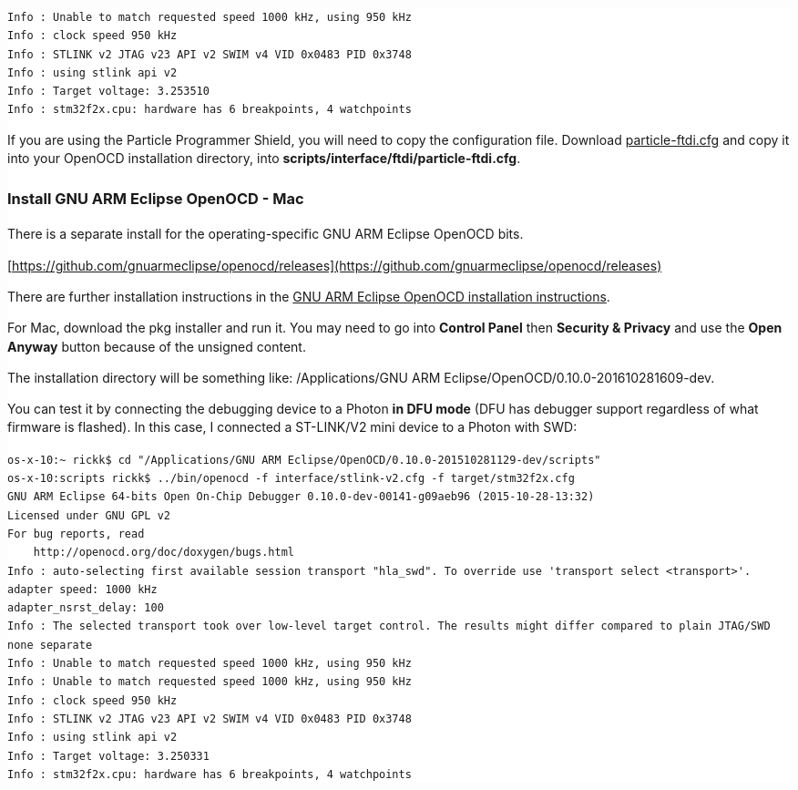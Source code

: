 ```
Info : Unable to match requested speed 1000 kHz, using 950 kHz
Info : clock speed 950 kHz
Info : STLINK v2 JTAG v23 API v2 SWIM v4 VID 0x0483 PID 0x3748
Info : using stlink api v2
Info : Target voltage: 3.253510
Info : stm32f2x.cpu: hardware has 6 breakpoints, 4 watchpoints

```

If you are using the Particle Programmer Shield, you will need to copy the configuration file. Download [particle-ftdi.cfg](/assets/files/eclipse-debug/particle-ftdi.cfg) and copy it into your OpenOCD installation directory, into **scripts/interface/ftdi/particle-ftdi.cfg**.



### Install GNU ARM Eclipse OpenOCD - Mac

There is a separate install for the operating-specific GNU ARM Eclipse OpenOCD bits. 

[https://github.com/gnuarmeclipse/openocd/releases](https://github.com/gnuarmeclipse/openocd/releases)

There are further installation instructions in the [GNU ARM Eclipse OpenOCD installation instructions](http://gnuarmeclipse.github.io/openocd/install/).

For Mac, download the pkg installer and run it. You may need to go into **Control Panel** then **Security & Privacy** and use the **Open Anyway** button because of the unsigned content.

The installation directory will be something like: /Applications/GNU ARM Eclipse/OpenOCD/0.10.0-201610281609-dev. 

You can test it by connecting the debugging device to a Photon **in DFU mode** (DFU has debugger support regardless of what firmware is flashed). In this case, I connected a ST-LINK/V2 mini device to a Photon with SWD:

```
os-x-10:~ rickk$ cd "/Applications/GNU ARM Eclipse/OpenOCD/0.10.0-201510281129-dev/scripts"
os-x-10:scripts rickk$ ../bin/openocd -f interface/stlink-v2.cfg -f target/stm32f2x.cfg 
GNU ARM Eclipse 64-bits Open On-Chip Debugger 0.10.0-dev-00141-g09aeb96 (2015-10-28-13:32)
Licensed under GNU GPL v2
For bug reports, read
	http://openocd.org/doc/doxygen/bugs.html
Info : auto-selecting first available session transport "hla_swd". To override use 'transport select <transport>'.
adapter speed: 1000 kHz
adapter_nsrst_delay: 100
Info : The selected transport took over low-level target control. The results might differ compared to plain JTAG/SWD
none separate
Info : Unable to match requested speed 1000 kHz, using 950 kHz
Info : Unable to match requested speed 1000 kHz, using 950 kHz
Info : clock speed 950 kHz
Info : STLINK v2 JTAG v23 API v2 SWIM v4 VID 0x0483 PID 0x3748
Info : using stlink api v2
Info : Target voltage: 3.250331
Info : stm32f2x.cpu: hardware has 6 breakpoints, 4 watchpoints
```
